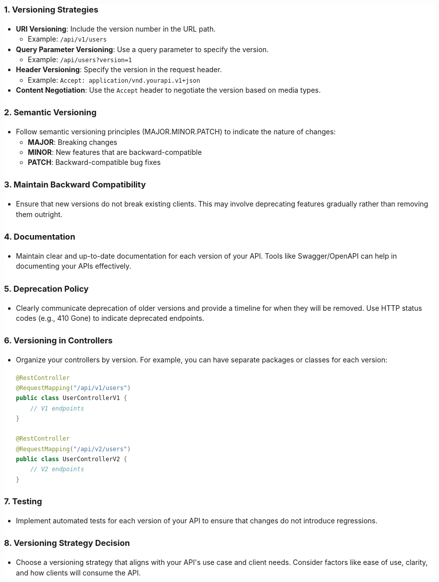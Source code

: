 ### 1. **Versioning Strategies**
   - **URI Versioning**: Include the version number in the URL path.
     - Example: `/api/v1/users`
   - **Query Parameter Versioning**: Use a query parameter to specify the version.
     - Example: `/api/users?version=1`
   - **Header Versioning**: Specify the version in the request header.
     - Example: `Accept: application/vnd.yourapi.v1+json`
   - **Content Negotiation**: Use the `Accept` header to negotiate the version based on media types.

### 2. **Semantic Versioning**
   - Follow semantic versioning principles (MAJOR.MINOR.PATCH) to indicate the nature of changes:
     - **MAJOR**: Breaking changes
     - **MINOR**: New features that are backward-compatible
     - **PATCH**: Backward-compatible bug fixes

### 3. **Maintain Backward Compatibility**
   - Ensure that new versions do not break existing clients. This may involve deprecating features gradually rather than removing them outright.

### 4. **Documentation**
   - Maintain clear and up-to-date documentation for each version of your API. Tools like Swagger/OpenAPI can help in documenting your APIs effectively.

### 5. **Deprecation Policy**
   - Clearly communicate deprecation of older versions and provide a timeline for when they will be removed. Use HTTP status codes (e.g., 410 Gone) to indicate deprecated endpoints.

### 6. **Versioning in Controllers**
   - Organize your controllers by version. For example, you can have separate packages or classes for each version:
     ```java
     @RestController
     @RequestMapping("/api/v1/users")
     public class UserControllerV1 {
         // V1 endpoints
     }

     @RestController
     @RequestMapping("/api/v2/users")
     public class UserControllerV2 {
         // V2 endpoints
     }
     ```

### 7. **Testing**
   - Implement automated tests for each version of your API to ensure that changes do not introduce regressions.

### 8. **Versioning Strategy Decision**
   - Choose a versioning strategy that aligns with your API's use case and client needs. Consider factors like ease of use, clarity, and how clients will consume the API.
